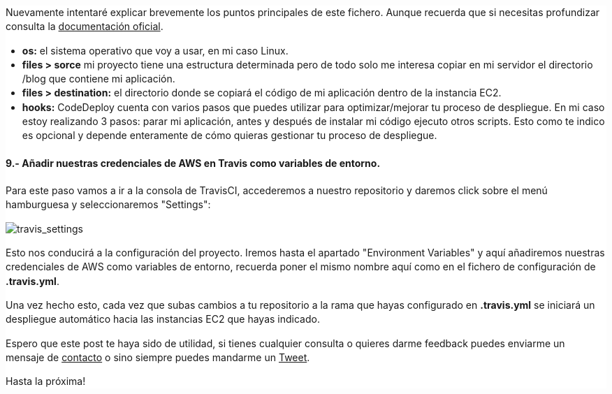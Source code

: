 Nuevamente intentaré explicar brevemente los puntos principales de este fichero. Aunque recuerda que si necesitas profundizar consulta la [documentación oficial](https://docs.aws.amazon.com/codedeploy/latest/userguide/reference-appspec-file.html).

- **os:** el sistema operativo que voy a usar, en mi caso Linux.
- **files > sorce** mi proyecto tiene una estructura determinada pero de todo solo me interesa copiar en mi servidor el directorio /blog que contiene mi aplicación.
- **files > destination:** el directorio donde se copiará el código de mi aplicación dentro de la instancia EC2.
- **hooks:** CodeDeploy cuenta con varios pasos que puedes utilizar para optimizar/mejorar tu proceso de despliegue. En mi caso estoy realizando 3 pasos: parar mi aplicación, antes y después de instalar mi código ejecuto otros scripts. Esto como te indico es opcional y depende enteramente de cómo quieras gestionar tu proceso de despliegue.

#### 9.- Añadir nuestras credenciales de AWS en Travis como variables de entorno.
Para este paso vamos a ir a la consola de TravisCI, accederemos a nuestro repositorio y daremos click sobre el menú hamburguesa y seleccionaremos "Settings":

![travis_settings](https://s3.eu-west-1.amazonaws.com/static.helmcode.com/images/posts/tutorial/travis_s3_codedeploy/travis_settings.png)

Esto nos conducirá a la configuración del proyecto. Iremos hasta el apartado "Environment Variables" y aquí añadiremos nuestras credenciales de AWS como variables de entorno, recuerda poner el mismo nombre aquí como en el fichero de configuración de **.travis.yml**.

Una vez hecho esto, cada vez que subas cambios a tu repositorio a la rama que hayas configurado en **.travis.yml** se iniciará un despliegue automático hacia las instancias EC2 que hayas indicado.

Espero que este post te haya sido de utilidad, si tienes cualquier consulta o quieres darme feedback puedes enviarme un mensaje de [contacto](https://helmcode.com/contact) o sino siempre puedes mandarme un [Tweet](https://twitter.com/helmcode).

Hasta la próxima!
